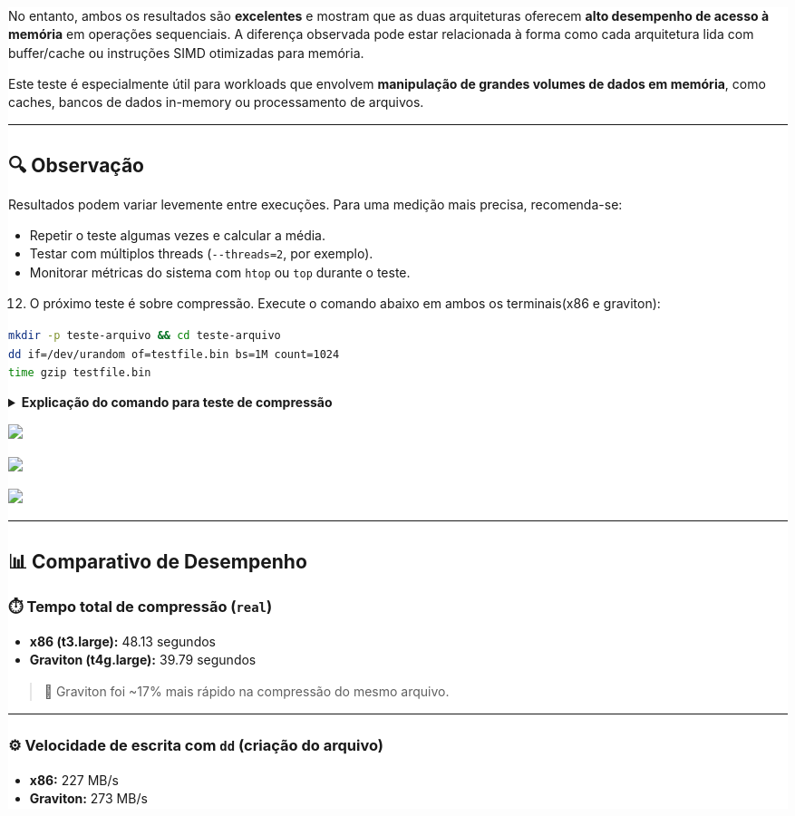 No entanto, ambos os resultados são **excelentes** e mostram que as duas arquiteturas oferecem **alto desempenho de acesso à memória** em operações sequenciais. A diferença observada pode estar relacionada à forma como cada arquitetura lida com buffer/cache ou instruções SIMD otimizadas para memória.

Este teste é especialmente útil para workloads que envolvem **manipulação de grandes volumes de dados em memória**, como caches, bancos de dados in-memory ou processamento de arquivos.

---

## 🔍 Observação

Resultados podem variar levemente entre execuções. Para uma medição mais precisa, recomenda-se:
- Repetir o teste algumas vezes e calcular a média.
- Testar com múltiplos threads (`--threads=2`, por exemplo).
- Monitorar métricas do sistema com `htop` ou `top` durante o teste.


12. O próximo teste é sobre compressão. Execute o comando abaixo em ambos os terminais(x86 e graviton):

```bash
mkdir -p teste-arquivo && cd teste-arquivo
dd if=/dev/urandom of=testfile.bin bs=1M count=1024
time gzip testfile.bin
```
<details><summary>
<b>Explicação do comando para teste de compressão</b>
</summary></details>

![](img/Chart4.png)

![](img/Chart5.png)

![](img/Chart6.png)

---

## 📊 Comparativo de Desempenho

### ⏱️ **Tempo total de compressão (`real`)**

- **x86 (t3.large):** 48.13 segundos  
- **Graviton (t4g.large):** 39.79 segundos

> 🔺 Graviton foi ~17% mais rápido na compressão do mesmo arquivo.

---

### ⚙️ **Velocidade de escrita com `dd` (criação do arquivo)**

- **x86:** 227 MB/s  
- **Graviton:** 273 MB/s
